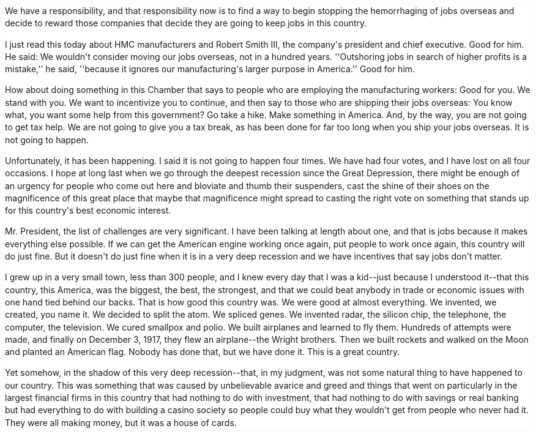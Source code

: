 We have a responsibility, and that responsibility now is to find a 
way to begin stopping the hemorrhaging of jobs overseas and decide to 
reward those companies that decide they are going to keep jobs in this 
country.

I just read this today about HMC manufacturers and Robert Smith III, 
the company's president and chief executive. Good for him. He said: We 
wouldn't consider moving our jobs overseas, not in a hundred years. 
''Outshoring jobs in search of higher profits is a mistake,'' he said, 
''because it ignores our manufacturing's larger purpose in America.'' 
Good for him.

How about doing something in this Chamber that says to people who are 
employing the manufacturing workers: Good for you. We stand with you. 
We want to incentivize you to continue, and then say to those who are 
shipping their jobs overseas: You know what, you want some help from 
this government? Go take a hike. Make something in America. And, by the 
way, you are not going to get tax help. We are not going to give you a 
tax break, as has been done for far too long when you ship your jobs 
overseas. It is not going to happen.

Unfortunately, it has been happening. I said it is not going to 
happen four times. We have had four votes, and I have lost on all four 
occasions. I hope at long last when we go through the deepest recession 
since the Great Depression, there might be enough of an urgency for 
people who come out here and bloviate and thumb their suspenders, cast 
the shine of their shoes on the magnificence of this great place that 
maybe that magnificence might spread to casting the right vote on 
something that stands up for this country's best economic interest.

Mr. President, the list of challenges are very significant. I have 
been talking at length about one, and that is jobs because it makes 
everything else possible. If we can get the American engine working 
once again, put people to work once again, this country will do just 
fine. But it doesn't do just fine when it is in a very deep recession 
and we have incentives that say jobs don't matter.

I grew up in a very small town, less than 300 people, and I knew 
every day that I was a kid--just because I understood it--that this 
country, this America, was the biggest, the best, the strongest, and 
that we could beat anybody in trade or economic issues with one hand 
tied behind our backs. That is how good this country was. We were good 
at almost everything. We invented, we created, you name it. We decided 
to split the atom. We spliced genes. We invented radar, the silicon 
chip, the telephone, the computer, the television. We cured smallpox 
and polio. We built airplanes and learned to fly them. Hundreds of 
attempts were made, and finally on December 3, 1917, they flew an 
airplane--the Wright brothers. Then we built rockets and walked on the 
Moon and planted an American flag. Nobody has done that, but we have 
done it. This is a great country.

Yet somehow, in the shadow of this very deep recession--that, in my 
judgment, was not some natural thing to have happened to our country. 
This was something that was caused by unbelievable avarice and greed 
and things that went on particularly in the largest financial firms in 
this country that had nothing to do with investment, that had nothing 
to do with savings or real banking but had everything to do with 
building a casino society so people could buy what they wouldn't get 
from people who never had it. They were all making money, but it was a 
house of cards.
